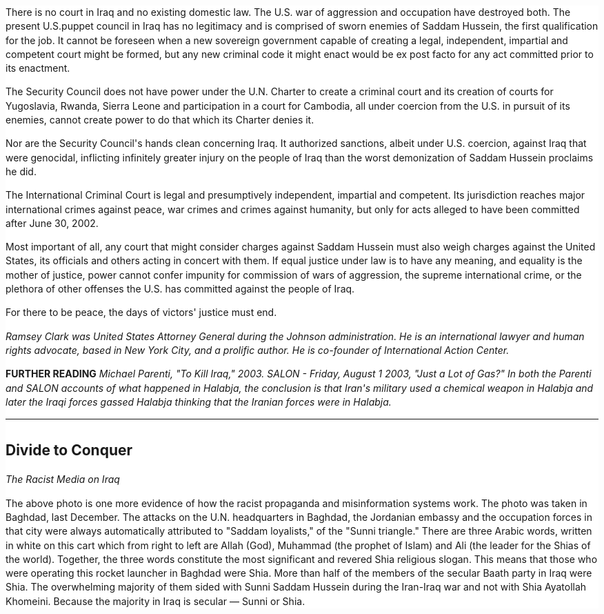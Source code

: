 There is no court in Iraq and no existing domestic law. The U.S. war of aggression and occupation have destroyed both. The present U.S.puppet council in Iraq has no legitimacy and is comprised of sworn enemies of Saddam Hussein, the first qualification for the job. It cannot be foreseen when a new sovereign government capable of creating a legal, independent, impartial and competent court might be formed, but any new criminal code it might enact would be ex post facto for any act committed prior to its enactment.

The Security Council does not have power under the U.N. Charter to create a criminal court and its creation of courts for Yugoslavia, Rwanda, Sierra Leone and participation in a court for Cambodia, all under coercion from the U.S. in pursuit of its enemies, cannot create power to do that which its Charter denies it.

Nor are the Security Council's hands clean concerning Iraq. It authorized sanctions, albeit under U.S. coercion, against Iraq that were genocidal, inflicting infinitely greater injury on the people of Iraq than the worst demonization of Saddam Hussein proclaims he did.

The International Criminal Court is legal and presumptively independent, impartial and competent. Its jurisdiction reaches major international crimes against peace, war crimes and crimes against humanity, but only for acts alleged to have been committed after June 30, 2002.

Most important of all, any court that might consider charges against Saddam Hussein must also weigh charges against the United States, its officials and others acting in concert with them. If equal justice under law is to have any meaning, and equality is the mother of justice, power cannot confer impunity for commission of wars of aggression, the supreme international crime, or the plethora of other offenses the U.S. has committed against the people of Iraq.

For there to be peace, the days of victors' justice must end.

*Ramsey Clark was United States Attorney General during the Johnson administration. He is an international lawyer and human rights advocate, based in New York City, and a prolific author. He is co-founder of International Action Center.*

**FURTHER READING**
*Michael Parenti, "To Kill Iraq," 2003.*
*SALON - Friday, August 1 2003, "Just a Lot of Gas?"*
*In both the Parenti and SALON accounts of what happened in Halabja, the conclusion is that Iran's military used a chemical weapon in Halabja and later the Iraqi forces gassed Halabja thinking that the Iranian forces were in Halabja.*

---

## Divide to Conquer
*The Racist Media on Iraq*

The above photo is one more evidence of how the racist propaganda and misinformation systems work. The photo was taken in Baghdad, last December. The attacks on the U.N. headquarters in Baghdad, the Jordanian embassy and the occupation forces in that city were always automatically attributed to "Saddam loyalists," of the "Sunni triangle." There are three Arabic words, written in white on this cart which from right to left are Allah (God), Muhammad (the prophet of Islam) and Ali (the leader for the Shias of the world). Together, the three words constitute the most significant and revered Shia religious slogan. This means that those who were operating this rocket launcher in Baghdad were Shia. More than half of the members of the secular Baath party in Iraq were Shia. The overwhelming majority of them sided with Sunni Saddam Hussein during the Iran-Iraq war and not with Shia Ayatollah Khomeini. Because the majority in Iraq is secular — Sunni or Shia.
